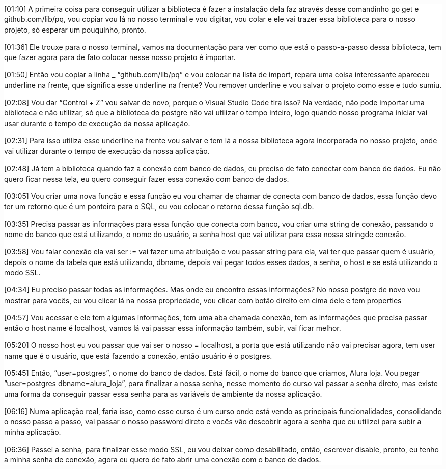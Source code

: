 [01:10] A primeira coisa para conseguir utilizar a biblioteca é fazer a instalação dela faz através desse comandinho go get e github.com/lib/pq, vou copiar vou lá no nosso terminal e vou digitar, vou colar e ele vai trazer essa biblioteca para o nosso projeto, só esperar um pouquinho, pronto.

[01:36] Ele trouxe para o nosso terminal, vamos na documentação para ver como que está o passo-a-passo dessa biblioteca, tem que fazer agora para de fato colocar nesse nosso projeto é importar.

[01:50] Então vou copiar a linha _ “github.com/lib/pq” e vou colocar na lista de import, repara uma coisa interessante apareceu underline na frente, que significa esse underline na frente? Vou remover underline e vou salvar o projeto como esse e tudo sumiu.

[02:08] Vou dar “Control + Z” vou salvar de novo, porque o Visual Studio Code tira isso? Na verdade, não pode importar uma biblioteca e não utilizar, só que a biblioteca do postgre não vai utilizar o tempo inteiro, logo quando nosso programa iniciar vai usar durante o tempo de execução da nossa aplicação.

[02:31] Para isso utiliza esse underline na frente vou salvar e tem lá a nossa biblioteca agora incorporada no nosso projeto, onde vai utilizar durante o tempo de execução da nossa aplicação.

[02:48] Já tem a biblioteca quando faz a conexão com banco de dados, eu preciso de fato conectar com banco de dados. Eu não quero ficar nessa tela, eu quero conseguir fazer essa conexão com banco de dados.

[03:05] Vou criar uma nova função e essa função eu vou chamar de chamar de conecta com banco de dados, essa função devo ter um retorno que é um ponteiro para o SQL, eu vou colocar o retorno dessa função sql.db.

[03:35] Precisa passar as informações para essa função que conecta com banco, vou criar uma string de conexão, passando o nome do banco que está utilizando, o nome do usuário, a senha host que vai utilizar para essa nossa stringde conexão.

[03:58] Vou falar conexão ela vai ser := vai fazer uma atribuição e vou passar string para ela, vai ter que passar quem é usuário, depois o nome da tabela que está utilizando, dbname, depois vai pegar todos esses dados, a senha, o host e se está utilizando o modo SSL.

[04:34] Eu preciso passar todas as informações. Mas onde eu encontro essas informações? No nosso postgre de novo vou mostrar para vocês, eu vou clicar lá na nossa propriedade, vou clicar com botão direito em cima dele e tem properties

[04:57] Vou acessar e ele tem algumas informações, tem uma aba chamada conexão, tem as informações que precisa passar então o host name é localhost, vamos lá vai passar essa informação também, subir, vai ficar melhor.

[05:20] O nosso host eu vou passar que vai ser o nosso = localhost, a porta que está utilizando não vai precisar agora, tem user name que é o usuário, que está fazendo a conexão, então usuário é o postgres.

[05:45] Então, ”user=postgres”, o nome do banco de dados. Está fácil, o nome do banco que criamos, Alura loja. Vou pegar ”user=postgres dbname=alura_loja”, para finalizar a nossa senha, nesse momento do curso vai passar a senha direto, mas existe uma forma da conseguir passar essa senha para as variáveis de ambiente da nossa aplicação.

[06:16] Numa aplicação real, faria isso, como esse curso é um curso onde está vendo as principais funcionalidades, consolidando o nosso passo a passo, vai passar o nosso password direto e vocês vão descobrir agora a senha que eu utilizei para subir a minha aplicação.

[06:36] Passei a senha, para finalizar esse modo SSL, eu vou deixar como desabilitado, então, escrever disable, pronto, eu tenho a minha senha de conexão, agora eu quero de fato abrir uma conexão com o banco de dados.

